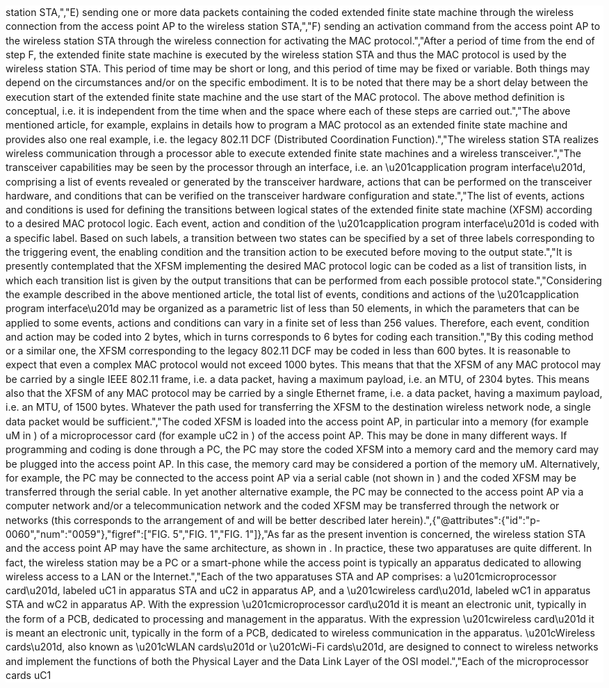 station STA,","E) sending one or more data packets containing the coded extended finite state machine through the wireless connection from the access point AP to the wireless station STA,","F) sending an activation command from the access point AP to the wireless station STA through the wireless connection for activating the MAC protocol.","After a period of time from the end of step F, the extended finite state machine is executed by the wireless station STA and thus the MAC protocol is used by the wireless station STA. This period of time may be short or long, and this period of time may be fixed or variable. Both things may depend on the circumstances and\/or on the specific embodiment. It is to be noted that there may be a short delay between the execution start of the extended finite state machine and the use start of the MAC protocol. The above method definition is conceptual, i.e. it is independent from the time when and the space where each of these steps are carried out.","The above mentioned article, for example, explains in details how to program a MAC protocol as an extended finite state machine and provides also one real example, i.e. the legacy 802.11 DCF (Distributed Coordination Function).","The wireless station STA realizes wireless communication through a processor able to execute extended finite state machines and a wireless transceiver.","The transceiver capabilities may be seen by the processor through an interface, i.e. an \u201capplication program interface\u201d, comprising a list of events revealed or generated by the transceiver hardware, actions that can be performed on the transceiver hardware, and conditions that can be verified on the transceiver hardware configuration and state.","The list of events, actions and conditions is used for defining the transitions between logical states of the extended finite state machine (XFSM) according to a desired MAC protocol logic. Each event, action and condition of the \u201capplication program interface\u201d is coded with a specific label. Based on such labels, a transition between two states can be specified by a set of three labels corresponding to the triggering event, the enabling condition and the transition action to be executed before moving to the output state.","It is presently contemplated that the XFSM implementing the desired MAC protocol logic can be coded as a list of transition lists, in which each transition list is given by the output transitions that can be performed from each possible protocol state.","Considering the example described in the above mentioned article, the total list of events, conditions and actions of the \u201capplication program interface\u201d may be organized as a parametric list of less than 50 elements, in which the parameters that can be applied to some events, actions and conditions can vary in a finite set of less than 256 values. Therefore, each event, condition and action may be coded into 2 bytes, which in turns corresponds to 6 bytes for coding each transition.","By this coding method or a similar one, the XFSM corresponding to the legacy 802.11 DCF may be coded in less than 600 bytes. It is reasonable to expect that even a complex MAC protocol would not exceed 1000 bytes. This means that that the XFSM of any MAC protocol may be carried by a single IEEE 802.11 frame, i.e. a data packet, having a maximum payload, i.e. an MTU, of 2304 bytes. This means also that the XFSM of any MAC protocol may be carried by a single Ethernet frame, i.e. a data packet, having a maximum payload, i.e. an MTU, of 1500 bytes. Whatever the path used for transferring the XFSM to the destination wireless network node, a single data packet would be sufficient.","The coded XFSM is loaded into the access point AP, in particular into a memory (for example uM in ) of a microprocessor card (for example uC2 in ) of the access point AP. This may be done in many different ways. If programming and coding is done through a PC, the PC may store the coded XFSM into a memory card and the memory card may be plugged into the access point AP. In this case, the memory card may be considered a portion of the memory uM. Alternatively, for example, the PC may be connected to the access point AP via a serial cable (not shown in ) and the coded XFSM may be transferred through the serial cable. In yet another alternative example, the PC may be connected to the access point AP via a computer network and\/or a telecommunication network and the coded XFSM may be transferred through the network or networks (this corresponds to the arrangement of  and will be better described later herein).",{"@attributes":{"id":"p-0060","num":"0059"},"figref":["FIG. 5","FIG. 1","FIG. 1"]},"As far as the present invention is concerned, the wireless station STA and the access point AP may have the same architecture, as shown in . In practice, these two apparatuses are quite different. In fact, the wireless station may be a PC or a smart-phone while the access point is typically an apparatus dedicated to allowing wireless access to a LAN or the Internet.","Each of the two apparatuses STA and AP comprises: a \u201cmicroprocessor card\u201d, labeled uC1 in apparatus STA and uC2 in apparatus AP, and a \u201cwireless card\u201d, labeled wC1 in apparatus STA and wC2 in apparatus AP. With the expression \u201cmicroprocessor card\u201d it is meant an electronic unit, typically in the form of a PCB, dedicated to processing and management in the apparatus. With the expression \u201cwireless card\u201d it is meant an electronic unit, typically in the form of a PCB, dedicated to wireless communication in the apparatus. \u201cWireless cards\u201d, also known as \u201cWLAN cards\u201d or \u201cWi-Fi cards\u201d, are designed to connect to wireless networks and implement the functions of both the Physical Layer and the Data Link Layer of the OSI model.","Each of the microprocessor cards uC1
